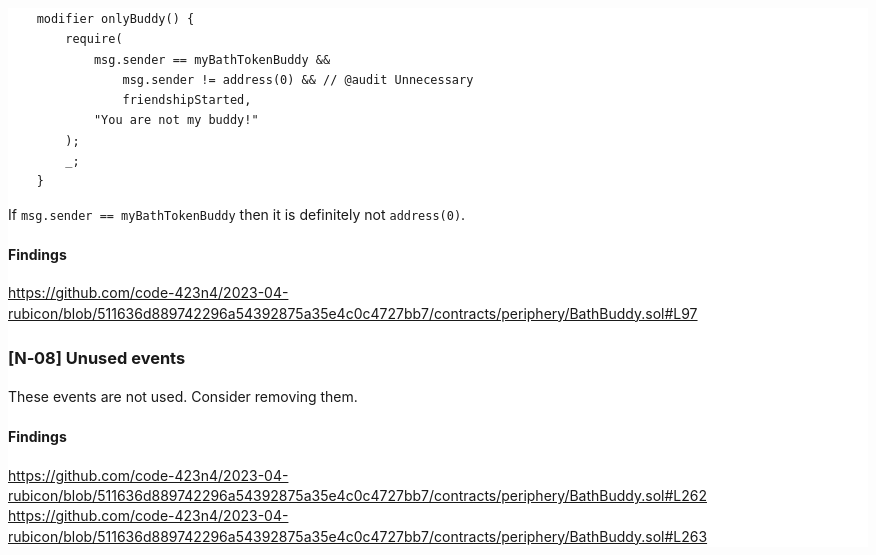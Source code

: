```solidity
    modifier onlyBuddy() {
        require(
            msg.sender == myBathTokenBuddy &&
                msg.sender != address(0) && // @audit Unnecessary
                friendshipStarted,
            "You are not my buddy!"
        );
        _;
    }
```
If ```msg.sender == myBathTokenBuddy``` then it is definitely not ```address(0)```.

#### Findings
https://github.com/code-423n4/2023-04-rubicon/blob/511636d889742296a54392875a35e4c0c4727bb7/contracts/periphery/BathBuddy.sol#L97

### [N&#x2011;08] Unused events

These events are not used. Consider removing them.

#### Findings
https://github.com/code-423n4/2023-04-rubicon/blob/511636d889742296a54392875a35e4c0c4727bb7/contracts/periphery/BathBuddy.sol#L262
https://github.com/code-423n4/2023-04-rubicon/blob/511636d889742296a54392875a35e4c0c4727bb7/contracts/periphery/BathBuddy.sol#L263